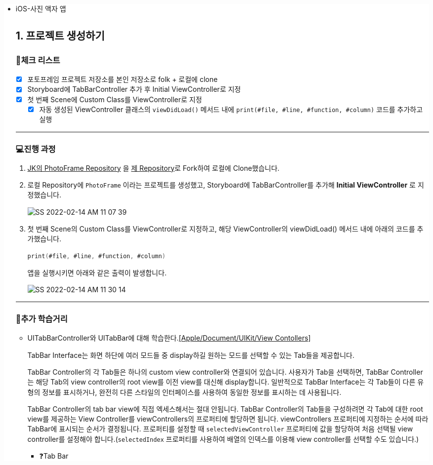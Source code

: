 * iOS-사진 액자 앱

	## 1. 프로젝트 생성하기

	### 📌체크 리스트

	- [x] 포토프레임 프로젝트 저장소를 본인 저장소로 folk + 로컬에 clone
	- [x] Storyboard에 TabBarController 추가 후 Initial ViewController로 지정
	- [x] 첫 번째 Scene에 Custom Class를 ViewController로 지정
		- [x] 자동 생성된 ViewController 클래스의 `viewDidLoad()` 메서드 내에 `print(#file, #line, #function, #column)` 코드를 추가하고 실행

	---

	### 💻진행 과정

	1. [JK의 PhotoFrame Repository](https://github.com/codesquad-members-2022/swift-photoframe) 을 [제 Repository](https://github.com/Hansolkkim/swift-photoframe)로 Fork하여 로컬에 Clone했습니다.

	2. 로컬 Repository에  `PhotoFrame` 이라는 프로젝트를 생성했고, Storyboard에 TabBarController를 추가해 **Initial ViewController** 로 지정했습니다.

		<img src="https://user-images.githubusercontent.com/92504186/153788133-2222f23f-9a54-4f9f-a9be-7be9db405eb2.jpg" alt="SS 2022-02-14 AM 11 07 39" width="50%;" />

	3. 첫 번째 Scene의 Custom Class를 ViewController로 지정하고, 해당 ViewController의 viewDidLoad() 메서드 내에 아래의 코드를 추가했습니다.

		```swift
		print(#file, #line, #function, #column)
		```

		앱을 실행시키면 아래와 같은 출력이 발생합니다.

		<img src="https://user-images.githubusercontent.com/92504186/153790094-dd0bbae8-60fe-47ef-8862-a409deece644.jpg" alt="SS 2022-02-14 AM 11 30 14" width="90%;" />

	---

	### 📝추가 학습거리

	* UITabBarController와 UITabBar에 대해 학습한다.[[Apple/Document/UIKit/View Contollers]](https://developer.apple.com/documentation/uikit/view_controllers)

		TabBar Interface는 화면 하단에 여러 모드들 중 display하길 원하는 모드를 선택할 수 있는 Tab들을 제공합니다. 

		TabBar Controller의 각 Tab들은 하나의 custom view controller와 연결되어 있습니다. 사용자가 Tab을 선택하면, TabBar Controller는 해당 Tab의 view controller의 root view를 이전 view를 대신해 display합니다. 일반적으로 TabBar Interface는 각 Tab들이 다른 유형의 정보를 표시하거나, 완전히 다른 스타일의 인터페이스를 사용하여 동일한 정보를 표시하는 데 사용됩니다.

		TabBar Controller의 tab bar view에 직접 엑세스해서는 절대 안됩니다. TabBar Controller의 Tab들을 구성하려면 각 Tab에 대한 root view를 제공하는 View Controller를 viewControllers의 프로퍼티에 할당하면 됩니다. viewControllers 프로퍼티에 지정하는 순서에 따라 TabBar에 표시되는 순서가 결정됩니다. 프로퍼티를 설정할 때 `selectedViewController` 프로퍼티에 값을 할당하여 처음 선택될 view controller를 설정해야 합니다.(`selectedIndex` 프로퍼티를 사용하여 배열의 인덱스를 이용해 view controller를 선택할 수도 있습니다.)

		* :question:Tab Bar

